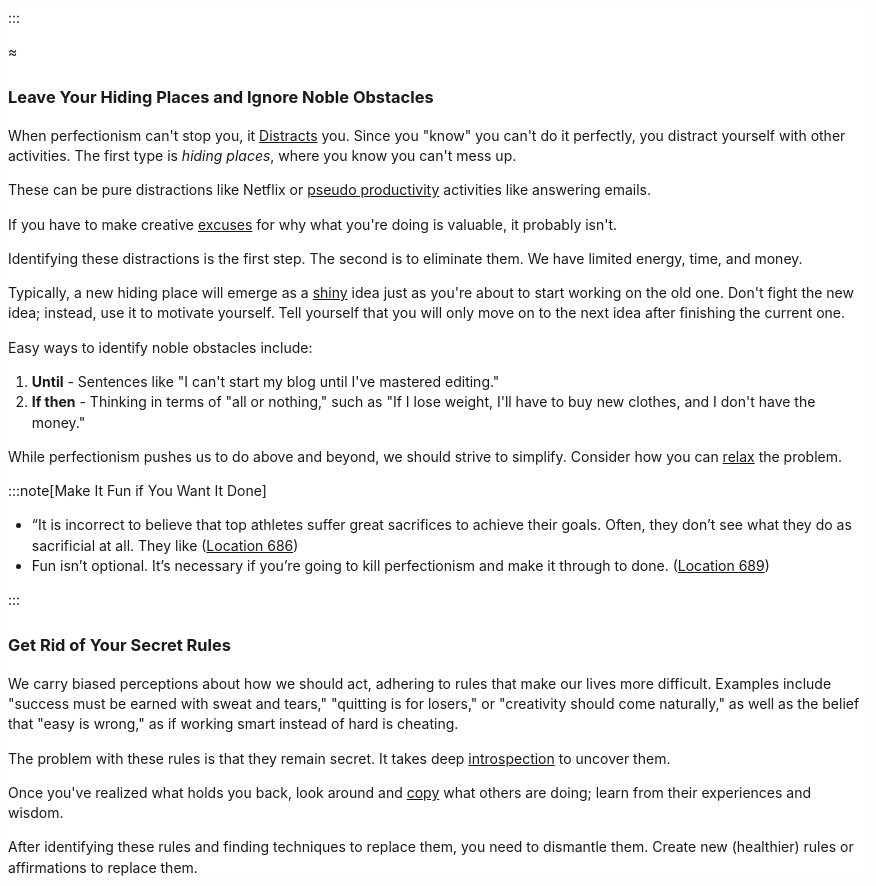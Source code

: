 :::

≈

### Leave Your Hiding Places and Ignore Noble Obstacles

When perfectionism can't stop you, it [Distracts](/notes/procrastination.md) you. Since you "know" you can't do it perfectly, you distract yourself with other activities. The first type is *hiding places*, where you know you can't mess up.

These can be pure distractions like Netflix or [pseudo productivity](/notes/pseudo-productivity.md) activities like answering emails.

If you have to make creative [excuses](/notes/rationalization.md) for why what you're doing is valuable, it probably isn't.

Identifying these distractions is the first step. The second is to eliminate them. We have limited energy, time, and money.

Typically, a new hiding place will emerge as a [shiny](/notes/shining-new-thing.md) idea just as you're about to start working on the old one. Don't fight the new idea; instead, use it to motivate yourself. Tell yourself that you will only move on to the next idea after finishing the current one.

Easy ways to identify noble obstacles include:
1. **Until** - Sentences like "I can't start my blog until I've mastered editing."
2. **If then** - Thinking in terms of "all or nothing," such as "If I lose weight, I'll have to buy new clothes, and I don't have the money."

While perfectionism pushes us to do above and beyond, we should strive to simplify. Consider how you can [relax](/notes/solve-the-easier-problem.md) the problem.

:::note[Make It Fun if You Want It Done]

- “It is incorrect to believe that top athletes suffer great sacrifices to achieve their goals. Often, they don’t see what they do as sacrificial at all. They like ([Location 686](https://readwise.io/to_kindle?action=open&asin=B01N4VVT1Z&location=686))
- Fun isn’t optional. It’s necessary if you’re going to kill perfectionism and make it through to done. ([Location 689](https://readwise.io/to_kindle?action=open&asin=B01N4VVT1Z&location=689))

:::


### Get Rid of Your Secret Rules

We carry biased perceptions about how we should act, adhering to rules that make our lives more difficult. Examples include "success must be earned with sweat and tears," "quitting is for losers," or "creativity should come naturally," as well as the belief that "easy is wrong," as if working smart instead of hard is cheating.

The problem with these rules is that they remain secret. It takes deep [introspection](/notes/introspection.md) to uncover them.

Once you've realized what holds you back, look around and [copy](/notes/imitation.md) what others are doing; learn from their experiences and wisdom.

After identifying these rules and finding techniques to replace them, you need to dismantle them. Create new (healthier) rules or affirmations to replace them.
